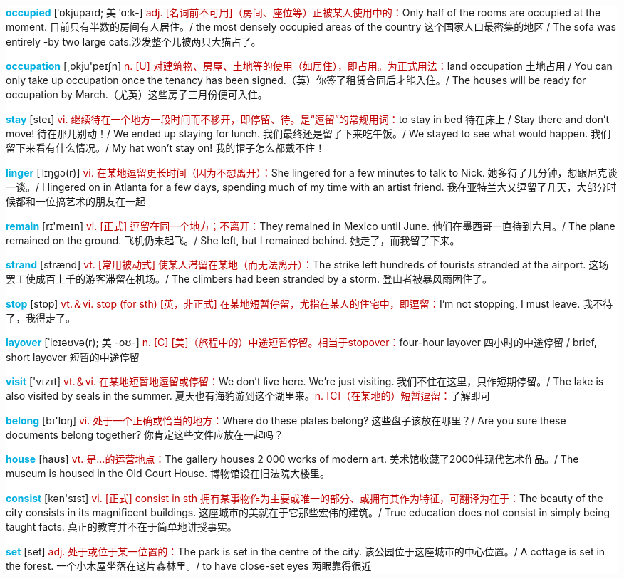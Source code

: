 <font color="sky blue">**occupied**</font> [ˈɒkjupaɪd; 美 ˈɑ:k-]
<font color="#c00000">adj. [名词前不可用]（房间、座位等）正被某人使用中的：</font>Only half of the rooms are occupied at the moment. 目前只有半数的房间有人居住。/ the most densely occupied areas of the country 这个国家人口最密集的地区 / The sofa was entirely -by two large cats.沙发整个儿被两只大猫占了。

<font color="sky blue">**occupation**</font> [͵ɒkju'peɪʃn] 
<font color="#c00000">n. [U] 对建筑物、房屋、土地等的使用（如居住），即占用。为正式用法：</font>land occupation 土地占用 / You can only take up occupation once the tenancy has been signed.（英）你签了租赁合同后才能入住。/ The houses will be ready for occupation by March.（尤英）这些房子三月份便可入住。

<font color="sky blue">**stay**</font> [steɪ] 
<font color="#c00000">vi. 继续待在一个地方一段时间而不移开，即停留、待。是“逗留”的常规用词：</font>to stay in bed 待在床上 / Stay there and don’t move! 待在那儿别动！/ We ended up staying for lunch. 我们最终还是留了下来吃午饭。/ We stayed to see what would happen. 我们留下来看有什么情况。/ My hat won’t stay on! 我的帽子怎么都戴不住！
           
<font color="sky blue">**linger**</font> [ˈlɪŋgə(r)]
<font color="#c00000">vi. 在某地逗留更长时间（因为不想离开）：</font>She lingered for a few minutes to talk to Nick. 她多待了几分钟，想跟尼克谈一谈。/ I lingered on in Atlanta for a few days, spending much of my time with an artist friend. 我在亚特兰大又逗留了几天，大部分时候都和一位搞艺术的朋友在一起

<font color="sky blue">**remain**</font> [rɪ'meɪn] 
<font color="#c00000">vi. [正式] 逗留在同一个地方；不离开：</font>They remained in Mexico until June. 他们在墨西哥一直待到六月。/ The plane remained on the ground. 飞机仍未起飞。/ She left, but I remained behind. 她走了，而我留了下来。
           
<font color="sky blue">**strand**</font> [strænd]
<font color="#c00000">vt. [常用被动式] 使某人滞留在某地（而无法离开）：</font>The strike left hundreds of tourists stranded at the airport. 这场罢工使成百上千的游客滞留在机场。/ The climbers had been stranded by a storm. 登山者被暴风雨困住了。

<font color="sky blue">**stop**</font> [stɒp] 
<font color="#c00000">vt.＆vi. stop (for sth) [英，非正式] 在某地短暂停留，尤指在某人的住宅中，即逗留：</font>I’m not stopping, I must leave. 我不待了，我得走了。
           
<font color="sky blue">**layover**</font> [ˈleɪəʊvə(r); 美 -oʊ-]
<font color="#c00000">n. [C] [美]（旅程中的）中途短暂停留。相当于stopover：</font>four-hour layover 四小时的中途停留 / brief, short layover 短暂的中途停留

<font color="sky blue">**visit**</font> ['vɪzɪt] 
<font color="#c00000">vt.＆vi. 在某地短暂地逗留或停留：</font>We don’t live here. We’re just visiting. 我们不住在这里，只作短期停留。/ The lake is also visited by seals in the summer. 夏天也有海豹游到这个湖里来。<font color="#c00000">n. [C]（在某地的）短暂逗留：</font>了解即可

<font color="sky blue">**belong**</font> [bɪ'lɒŋ] 
<font color="#c00000">vi. 处于一个正确或恰当的地方：</font>Where do these plates belong? 这些盘子该放在哪里？/ Are you sure these documents belong together? 你肯定这些文件应放在一起吗？

<font color="sky blue">**house**</font> [haʊs] 
<font color="#c00000">vt. 是…的运营地点：</font>The gallery houses 2 000 works of modern art. 美术馆收藏了2000件现代艺术作品。/ The museum is housed in the Old Court House. 博物馆设在旧法院大楼里。

<font color="sky blue">**consist**</font> [kən'sɪst] 
<font color="#c00000">vi. [正式] consist in sth 拥有某事物作为主要或唯一的部分、或拥有其作为特征，可翻译为在于：</font>The beauty of the city consists in its magnificent buildings. 这座城市的美就在于它那些宏伟的建筑。/ True education does not consist in simply being taught facts. 真正的教育并不在于简单地讲授事实。

<font color="sky blue">**set**</font> [set] 
<font color="#c00000">adj. 处于或位于某一位置的：</font>The park is set in the centre of the city. 该公园位于这座城市的中心位置。/ A cottage is set in the forest. 一个小木屋坐落在这片森林里。/ to have close-set eyes 两眼靠得很近
